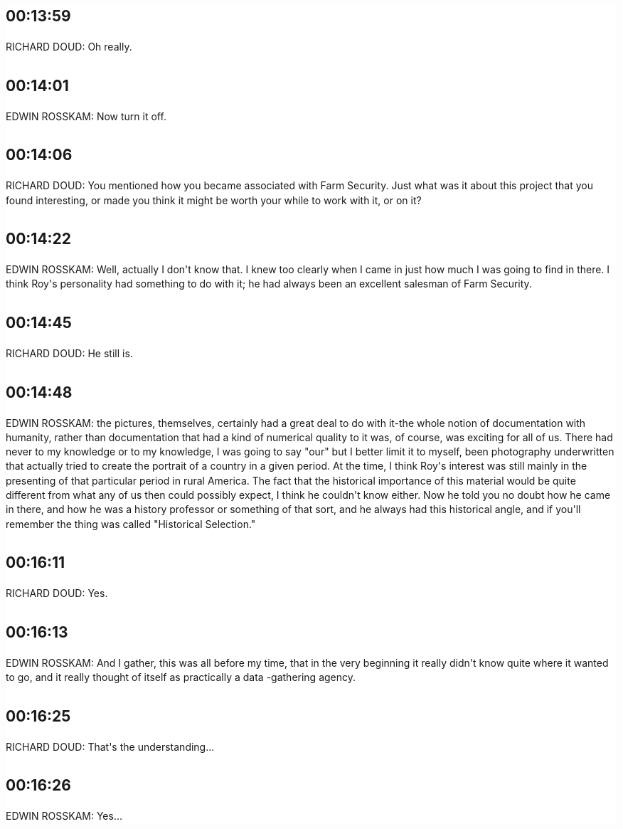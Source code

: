 ## 00:13:59
RICHARD DOUD: Oh really.

## 00:14:01
EDWIN ROSSKAM: Now turn it off.

## 00:14:06
RICHARD DOUD: You mentioned how you became associated with Farm Security. Just what was it about this project that you found interesting, or made you think it might be worth your while to work with it, or on it?

## 00:14:22
EDWIN ROSSKAM: Well, actually I don't know that. I knew too clearly when I came in just how much I was going to find in there. I think Roy's personality had something to do with it; he had always been an excellent salesman of Farm Security.

## 00:14:45
RICHARD DOUD: He still is.

## 00:14:48
EDWIN ROSSKAM: the pictures, themselves, certainly had a great deal to do with it-the whole notion of documentation with humanity, rather than documentation that had a kind of numerical quality to it was, of course, was exciting for all of us. There had never to my knowledge or to my knowledge, I was going to say "our" but I better limit it to myself, been photography underwritten that actually tried to create the portrait of a country in a given period. At the time, I think Roy's interest was still mainly in the presenting of that particular period in rural America. The fact that the historical importance of this material would be quite different from what any of us then could possibly expect, I think he couldn't know either. Now he told you no doubt how he came in there, and how he was a history professor or something of that sort, and he always had this historical angle, and if you'll remember the thing was called "Historical Selection."

## 00:16:11
RICHARD DOUD: Yes.

## 00:16:13
EDWIN ROSSKAM: And I gather, this was all before my time, that in the very beginning it really didn't know quite where it wanted to go, and it really thought of itself as practically a data -gathering agency.

## 00:16:25
RICHARD DOUD: That's the understanding…

## 00:16:26
EDWIN ROSSKAM: Yes…
